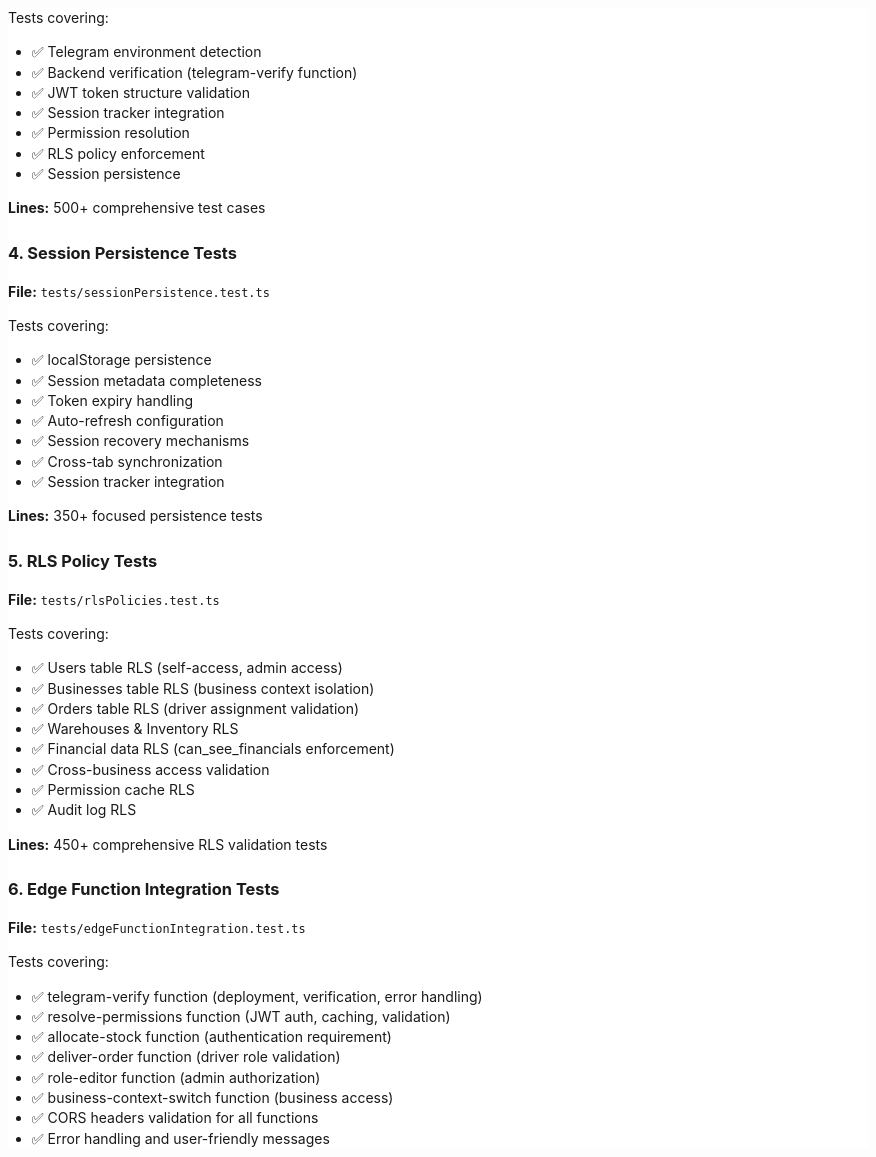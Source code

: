 Tests covering:
- ✅ Telegram environment detection
- ✅ Backend verification (telegram-verify function)
- ✅ JWT token structure validation
- ✅ Session tracker integration
- ✅ Permission resolution
- ✅ RLS policy enforcement
- ✅ Session persistence

**Lines:** 500+ comprehensive test cases

### 4. Session Persistence Tests
**File:** `tests/sessionPersistence.test.ts`

Tests covering:
- ✅ localStorage persistence
- ✅ Session metadata completeness
- ✅ Token expiry handling
- ✅ Auto-refresh configuration
- ✅ Session recovery mechanisms
- ✅ Cross-tab synchronization
- ✅ Session tracker integration

**Lines:** 350+ focused persistence tests

### 5. RLS Policy Tests
**File:** `tests/rlsPolicies.test.ts`

Tests covering:
- ✅ Users table RLS (self-access, admin access)
- ✅ Businesses table RLS (business context isolation)
- ✅ Orders table RLS (driver assignment validation)
- ✅ Warehouses & Inventory RLS
- ✅ Financial data RLS (can_see_financials enforcement)
- ✅ Cross-business access validation
- ✅ Permission cache RLS
- ✅ Audit log RLS

**Lines:** 450+ comprehensive RLS validation tests

### 6. Edge Function Integration Tests
**File:** `tests/edgeFunctionIntegration.test.ts`

Tests covering:
- ✅ telegram-verify function (deployment, verification, error handling)
- ✅ resolve-permissions function (JWT auth, caching, validation)
- ✅ allocate-stock function (authentication requirement)
- ✅ deliver-order function (driver role validation)
- ✅ role-editor function (admin authorization)
- ✅ business-context-switch function (business access)
- ✅ CORS headers validation for all functions
- ✅ Error handling and user-friendly messages
